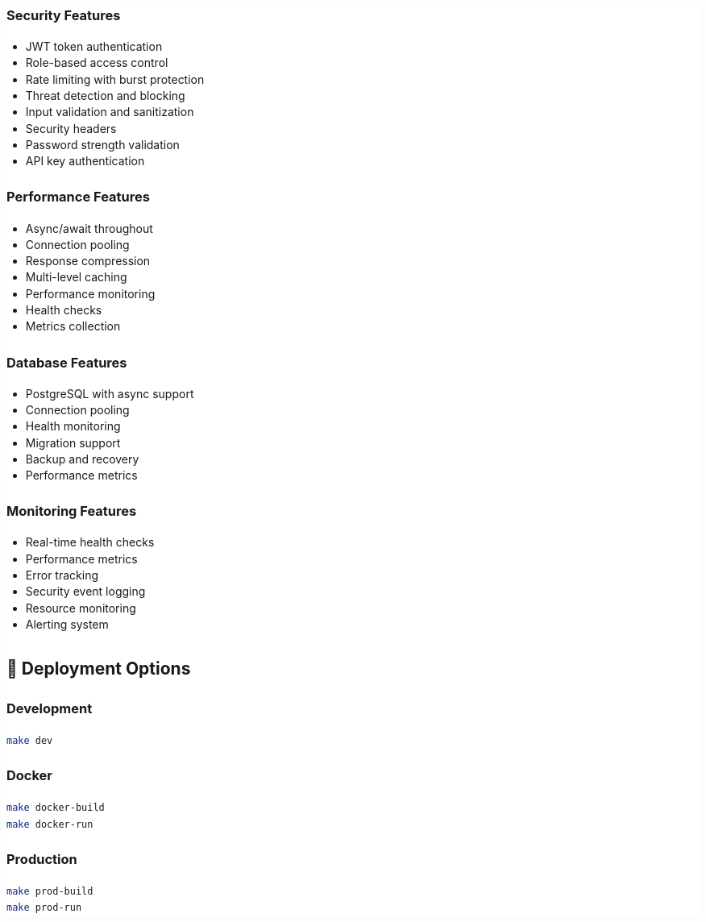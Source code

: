 ### Security Features
- JWT token authentication
- Role-based access control
- Rate limiting with burst protection
- Threat detection and blocking
- Input validation and sanitization
- Security headers
- Password strength validation
- API key authentication

### Performance Features
- Async/await throughout
- Connection pooling
- Response compression
- Multi-level caching
- Performance monitoring
- Health checks
- Metrics collection

### Database Features
- PostgreSQL with async support
- Connection pooling
- Health monitoring
- Migration support
- Backup and recovery
- Performance metrics

### Monitoring Features
- Real-time health checks
- Performance metrics
- Error tracking
- Security event logging
- Resource monitoring
- Alerting system

## 🚀 Deployment Options

### Development
```bash
make dev
```

### Docker
```bash
make docker-build
make docker-run
```

### Production
```bash
make prod-build
make prod-run
```
